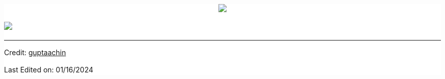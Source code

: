 
<div align="center">
  
[![](https://visitcount.itsvg.in/api?id=guptaachin&icon=3&color=6)](https://visitcount.itsvg.in)
  
</div>


<img src="https://user-images.githubusercontent.com/73097560/115834477-dbab4500-a447-11eb-908a-139a6edaec5c.gif">

----------------------------------------------------------------------
Credit: [guptaachin](https://github.com/guptaachin)

Last Edited on: 01/16/2024

